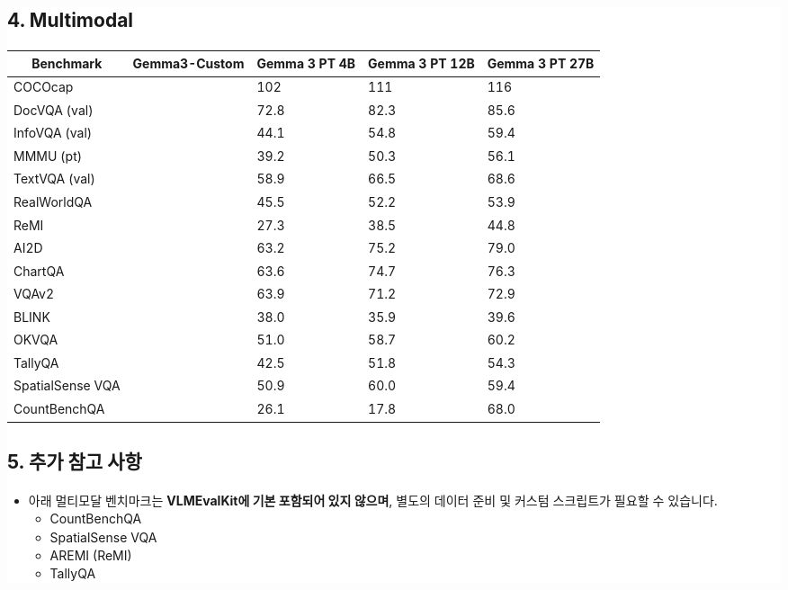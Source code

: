 ## 4. Multimodal

| Benchmark        | Gemma3-Custom | Gemma 3 PT 4B | Gemma 3 PT 12B | Gemma 3 PT 27B |
|-----------------|-----------|----------------|----------------|----------------|
| COCOcap         |           | 102            | 111            | 116            |
| DocVQA (val)    |           | 72.8           | 82.3           | 85.6           |
| InfoVQA (val)   |           | 44.1           | 54.8           | 59.4           |
| MMMU (pt)       |           | 39.2           | 50.3           | 56.1           |
| TextVQA (val)   |           | 58.9           | 66.5           | 68.6           |
| RealWorldQA     |           | 45.5           | 52.2           | 53.9           |
| ReMI            |           | 27.3           | 38.5           | 44.8           |
| AI2D            |           | 63.2           | 75.2           | 79.0           |
| ChartQA         |           | 63.6           | 74.7           | 76.3           |
| VQAv2           |           | 63.9           | 71.2           | 72.9           |
| BLINK           |           | 38.0           | 35.9           | 39.6           |
| OKVQA           |           | 51.0           | 58.7           | 60.2           |
| TallyQA         |           | 42.5           | 51.8           | 54.3           |
| SpatialSense VQA|           | 50.9           | 60.0           | 59.4           |
| CountBenchQA    |           | 26.1           | 17.8           | 68.0           |

## 5. 추가 참고 사항

- 아래 멀티모달 벤치마크는 **VLMEvalKit에 기본 포함되어 있지 않으며**, 별도의 데이터 준비 및 커스텀 스크립트가 필요할 수 있습니다.
  - CountBenchQA
  - SpatialSense VQA
  - AREMI (ReMI)
  - TallyQA
